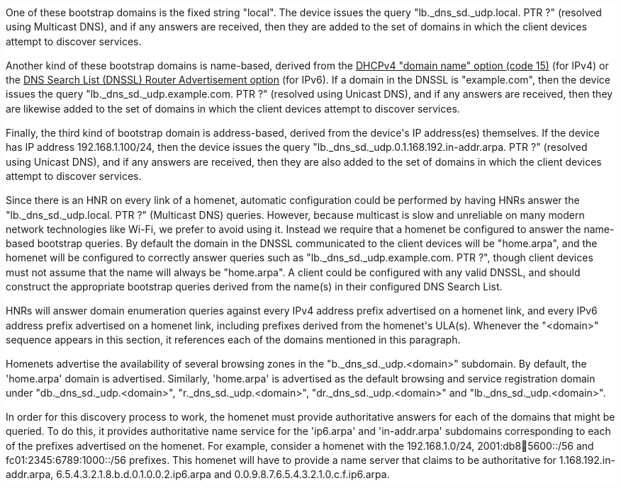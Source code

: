 One of these bootstrap domains is the fixed string "local".  The
device issues the query "lb._dns_sd._udp.local. PTR ?" (resolved using
Multicast DNS), and if any answers are received, then they are added
to the set of domains in which the client devices attempt to discover
services.

Another kind of these bootstrap domains is name-based, derived from
the [DHCPv4 "domain name" option (code 15)](#RFC2132) (for IPv4) or
the [DNS Search List (DNSSL) Router Advertisement option](#RFC8106)
(for IPv6).  If a domain in the DNSSL is "example.com", then the
device issues the query "lb._dns_sd._udp.example.com. PTR ?" (resolved
using Unicast DNS), and if any answers are received, then they are
likewise added to the set of domains in which the client devices
attempt to discover services.

Finally, the third kind of bootstrap domain is address-based, derived
from the device's IP address(es) themselves.  If the device has IP
address 192.168.1.100/24, then the device issues the query
"lb._dns_sd._udp.0.1.168.192.in-addr.arpa. PTR ?" (resolved using
Unicast DNS), and if any answers are received, then they are also
added to the set of domains in which the client devices attempt to
discover services.

Since there is an HNR on every link of a homenet, automatic
configuration could be performed by having HNRs answer the
"lb._dns_sd._udp.local. PTR ?" (Multicast DNS) queries.  However,
because multicast is slow and unreliable on many modern network
technologies like Wi-Fi, we prefer to avoid using it.  Instead we
require that a homenet be configured to answer the name-based
bootstrap queries.  By default the domain in the DNSSL communicated to
the client devices will be "home.arpa", and the homenet will be
configured to correctly answer queries such as
"lb._dns_sd._udp.example.com. PTR ?", though client devices must not
assume that the name will always be "home.arpa". A client could be
configured with any valid DNSSL, and should construct the appropriate
bootstrap queries derived from the name(s) in their configured DNS
Search List.

HNRs will answer domain enumeration queries against every IPv4 address
prefix advertised on a homenet link, and every IPv6 address prefix
advertised on a homenet link, including prefixes derived from the
homenet's ULA(s).  Whenever the "\<domain>" sequence appears in this
section, it references each of the domains mentioned in this
paragraph.

Homenets advertise the availability of several browsing zones in the
"b._dns_sd._udp.\<domain>" subdomain.  By default, the 'home.arpa'
domain is advertised.  Similarly, 'home.arpa' is advertised as the
default browsing and service registration domain under
"db._dns_sd._udp.\<domain>", "r._dns_sd._udp.\<domain>",
"dr._dns_sd._udp.\<domain>" and "lb._dns_sd._udp.\<domain>".

In order for this discovery process to work, the homenet must provide
authoritative answers for each of the domains that might be queried.
To do this, it provides authoritative name service for the 'ip6.arpa'
and 'in-addr.arpa' subdomains corresponding to each of the prefixes
advertised on the homenet.  For example, consider a homenet with the
192.168.1.0/24, 2001:db8:1234:5600::/56 and fc01:2345:6789:1000::/56
prefixes.  This homenet will have to provide a name server that claims
to be authoritative for 1.168.192.in-addr.arpa,
6.5.4.3.2.1.8.b.d.0.1.0.0.2.ip6.arpa and
0.0.9.8.7.6.5.4.3.2.1.0.c.f.ip6.arpa.
